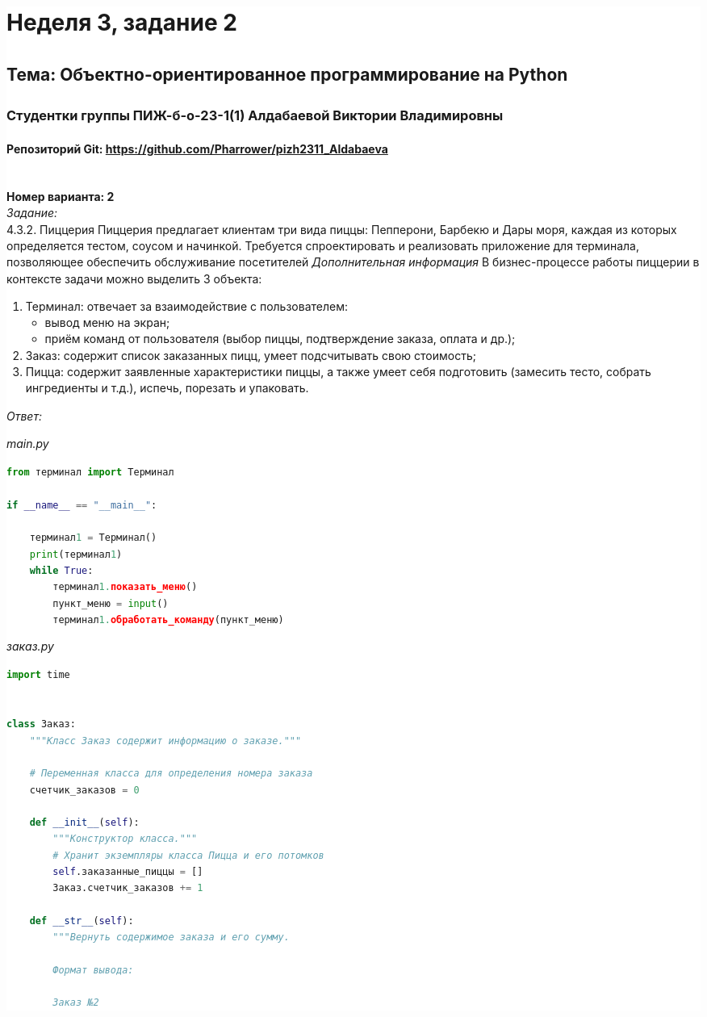 # Неделя 3, задание 2
## **Тема**: Объектно-ориентированное программирование на Python 
### Студентки группы ПИЖ-б-о-23-1(1) Алдабаевой Виктории Владимировны
#### Репозиторий Git: https://github.com/Pharrower/pizh2311_Aldabaeva <br><br>
**Номер варианта: 2**  
*Задание:*  
4.3.2. Пиццерия
Пиццерия предлагает клиентам три вида пиццы: Пепперони, Барбекю и Дары моря, каждая
из которых определяется тестом, соусом и начинкой.
Требуется спроектировать и реализовать приложение для терминала, позволяющее
обеспечить обслуживание посетителей
*Дополнительная информация*
В бизнес-процессе работы пиццерии в контексте задачи можно выделить 3 объекта:
1. Терминал: отвечает за взаимодействие с пользователем:
    - вывод меню на экран;
    - приём команд от пользователя (выбор пиццы, подтверждение заказа, оплата и др.);
2. Заказ: содержит список заказанных пицц, умеет подсчитывать свою стоимость;
3. Пицца: содержит заявленные характеристики пиццы, а также умеет себя подготовить
(замесить тесто, собрать ингредиенты и т.д.), испечь, порезать и упаковать.

*Ответ:* 

*main.py*
```python
from терминал import Терминал

if __name__ == "__main__":

    терминал1 = Терминал()
    print(терминал1)
    while True:
        терминал1.показать_меню()
        пункт_меню = input()
        терминал1.обработать_команду(пункт_меню)
```  

*заказ.py*
```python
import time


class Заказ:
    """Класс Заказ содержит информацию о заказе."""

    # Переменная класса для определения номера заказа
    счетчик_заказов = 0

    def __init__(self):
        """Конструктор класса."""
        # Хранит экземпляры класса Пицца и его потомков
        self.заказанные_пиццы = []
        Заказ.счетчик_заказов += 1

    def __str__(self):
        """Вернуть содержимое заказа и его сумму.

        Формат вывода:

        Заказ №2
```